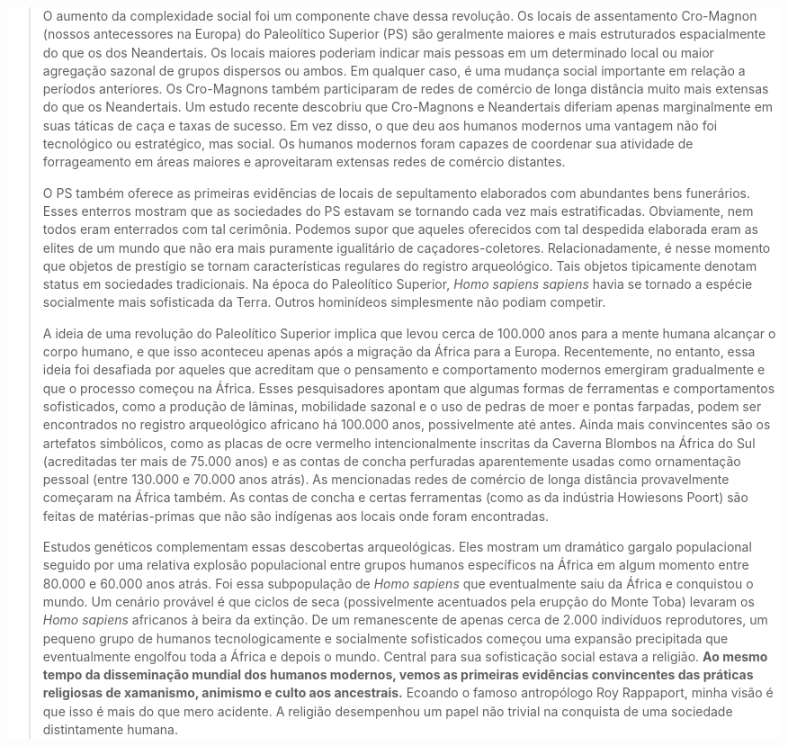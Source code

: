 > 
> O aumento da complexidade social foi um componente chave dessa revolução. Os locais de assentamento Cro-Magnon (nossos antecessores na Europa) do Paleolítico Superior (PS) são geralmente maiores e mais estruturados espacialmente do que os dos Neandertais. Os locais maiores poderiam indicar mais pessoas em um determinado local ou maior agregação sazonal de grupos dispersos ou ambos. Em qualquer caso, é uma mudança social importante em relação a períodos anteriores. Os Cro-Magnons também participaram de redes de comércio de longa distância muito mais extensas do que os Neandertais. Um estudo recente descobriu que Cro-Magnons e Neandertais diferiam apenas marginalmente em suas táticas de caça e taxas de sucesso. Em vez disso, o que deu aos humanos modernos uma vantagem não foi tecnológico ou estratégico, mas social. Os humanos modernos foram capazes de coordenar sua atividade de forrageamento em áreas maiores e aproveitaram extensas redes de comércio distantes.
> 
> O PS também oferece as primeiras evidências de locais de sepultamento elaborados com abundantes bens funerários. Esses enterros mostram que as sociedades do PS estavam se tornando cada vez mais estratificadas. Obviamente, nem todos eram enterrados com tal cerimônia. Podemos supor que aqueles oferecidos com tal despedida elaborada eram as elites de um mundo que não era mais puramente igualitário de caçadores-coletores. Relacionadamente, é nesse momento que objetos de prestígio se tornam características regulares do registro arqueológico. Tais objetos tipicamente denotam status em sociedades tradicionais. Na época do Paleolítico Superior, _Homo sapiens sapiens_ havia se tornado a espécie socialmente mais sofisticada da Terra. Outros hominídeos simplesmente não podiam competir.
> 
> A ideia de uma revolução do Paleolítico Superior implica que levou cerca de 100.000 anos para a mente humana alcançar o corpo humano, e que isso aconteceu apenas após a migração da África para a Europa. Recentemente, no entanto, essa ideia foi desafiada por aqueles que acreditam que o pensamento e comportamento modernos emergiram gradualmente e que o processo começou na África. Esses pesquisadores apontam que algumas formas de ferramentas e comportamentos sofisticados, como a produção de lâminas, mobilidade sazonal e o uso de pedras de moer e pontas farpadas, podem ser encontrados no registro arqueológico africano há 100.000 anos, possivelmente até antes. Ainda mais convincentes são os artefatos simbólicos, como as placas de ocre vermelho intencionalmente inscritas da Caverna Blombos na África do Sul (acreditadas ter mais de 75.000 anos) e as contas de concha perfuradas aparentemente usadas como ornamentação pessoal (entre 130.000 e 70.000 anos atrás). As mencionadas redes de comércio de longa distância provavelmente começaram na África também. As contas de concha e certas ferramentas (como as da indústria Howiesons Poort) são feitas de matérias-primas que não são indígenas aos locais onde foram encontradas.
> 
> Estudos genéticos complementam essas descobertas arqueológicas. Eles mostram um dramático gargalo populacional seguido por uma relativa explosão populacional entre grupos humanos específicos na África em algum momento entre 80.000 e 60.000 anos atrás. Foi essa subpopulação de _Homo sapiens_ que eventualmente saiu da África e conquistou o mundo. Um cenário provável é que ciclos de seca (possivelmente acentuados pela erupção do Monte Toba) levaram os _Homo sapiens_ africanos à beira da extinção. De um remanescente de apenas cerca de 2.000 indivíduos reprodutores, um pequeno grupo de humanos tecnologicamente e socialmente sofisticados começou uma expansão precipitada que eventualmente engolfou toda a África e depois o mundo. Central para sua sofisticação social estava a religião. **Ao mesmo tempo da disseminação mundial dos humanos modernos, vemos as primeiras evidências convincentes das práticas religiosas de xamanismo, animismo e culto aos ancestrais.** Ecoando o famoso antropólogo Roy Rappaport, minha visão é que isso é mais do que mero acidente. A religião desempenhou um papel não trivial na conquista de uma sociedade distintamente humana.
